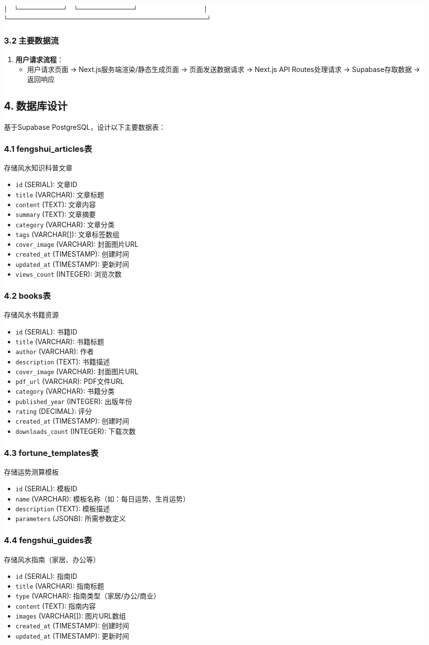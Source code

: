 ```
│  └─────────────┘  └────────────────┘                   │
└─────────────────────────────────────────────────────────┘
```

### 3.2 主要数据流

1. **用户请求流程**：
   - 用户请求页面 → Next.js服务端渲染/静态生成页面 → 页面发送数据请求 → Next.js API Routes处理请求 → Supabase存取数据 → 返回响应

## 4. 数据库设计

基于Supabase PostgreSQL，设计以下主要数据表：

### 4.1 fengshui_articles表
存储风水知识科普文章
- `id` (SERIAL): 文章ID
- `title` (VARCHAR): 文章标题
- `content` (TEXT): 文章内容
- `summary` (TEXT): 文章摘要
- `category` (VARCHAR): 文章分类
- `tags` (VARCHAR[]): 文章标签数组
- `cover_image` (VARCHAR): 封面图片URL
- `created_at` (TIMESTAMP): 创建时间
- `updated_at` (TIMESTAMP): 更新时间
- `views_count` (INTEGER): 浏览次数

### 4.2 books表
存储风水书籍资源
- `id` (SERIAL): 书籍ID
- `title` (VARCHAR): 书籍标题
- `author` (VARCHAR): 作者
- `description` (TEXT): 书籍描述
- `cover_image` (VARCHAR): 封面图片URL
- `pdf_url` (VARCHAR): PDF文件URL
- `category` (VARCHAR): 书籍分类
- `published_year` (INTEGER): 出版年份
- `rating` (DECIMAL): 评分
- `created_at` (TIMESTAMP): 创建时间
- `downloads_count` (INTEGER): 下载次数

### 4.3 fortune_templates表
存储运势测算模板
- `id` (SERIAL): 模板ID
- `name` (VARCHAR): 模板名称（如：每日运势、生肖运势）
- `description` (TEXT): 模板描述
- `parameters` (JSONB): 所需参数定义

### 4.4 fengshui_guides表
存储风水指南（家居、办公等）
- `id` (SERIAL): 指南ID
- `title` (VARCHAR): 指南标题
- `type` (VARCHAR): 指南类型（家居/办公/商业）
- `content` (TEXT): 指南内容
- `images` (VARCHAR[]): 图片URL数组
- `created_at` (TIMESTAMP): 创建时间
- `updated_at` (TIMESTAMP): 更新时间

